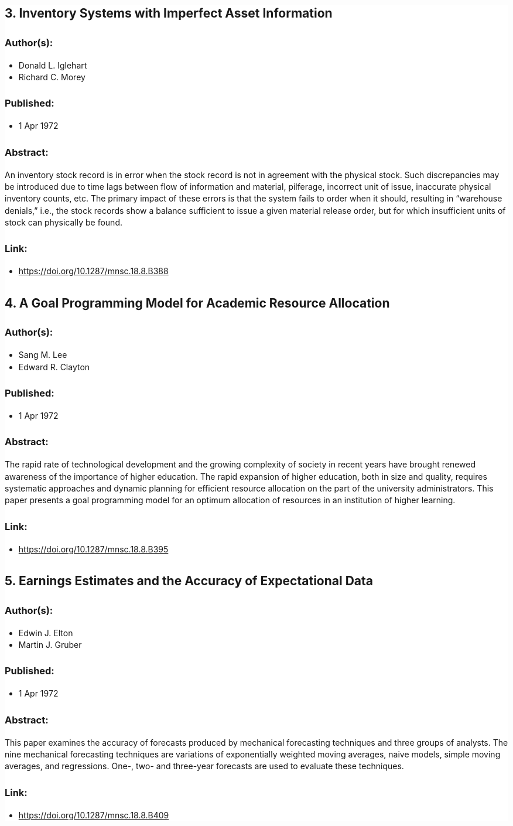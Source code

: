 ## 3. Inventory Systems with Imperfect Asset Information
### Author(s):
- Donald L. Iglehart
- Richard C. Morey
### Published:
- 1 Apr 1972
### Abstract:
An inventory stock record is in error when the stock record is not in agreement with the physical stock. Such discrepancies may be introduced due to time lags between flow of information and material, pilferage, incorrect unit of issue, inaccurate physical inventory counts, etc. The primary impact of these errors is that the system fails to order when it should, resulting in “warehouse denials,” i.e., the stock records show a balance sufficient to issue a given material release order, but for which insufficient units of stock can physically be found.
### Link:
- https://doi.org/10.1287/mnsc.18.8.B388

## 4. A Goal Programming Model for Academic Resource Allocation
### Author(s):
- Sang M. Lee
- Edward R. Clayton
### Published:
- 1 Apr 1972
### Abstract:
The rapid rate of technological development and the growing complexity of society in recent years have brought renewed awareness of the importance of higher education. The rapid expansion of higher education, both in size and quality, requires systematic approaches and dynamic planning for efficient resource allocation on the part of the university administrators. This paper presents a goal programming model for an optimum allocation of resources in an institution of higher learning.
### Link:
- https://doi.org/10.1287/mnsc.18.8.B395

## 5. Earnings Estimates and the Accuracy of Expectational Data
### Author(s):
- Edwin J. Elton
- Martin J. Gruber
### Published:
- 1 Apr 1972
### Abstract:
This paper examines the accuracy of forecasts produced by mechanical forecasting techniques and three groups of analysts. The nine mechanical forecasting techniques are variations of exponentially weighted moving averages, naive models, simple moving averages, and regressions. One-, two- and three-year forecasts are used to evaluate these techniques.
### Link:
- https://doi.org/10.1287/mnsc.18.8.B409
